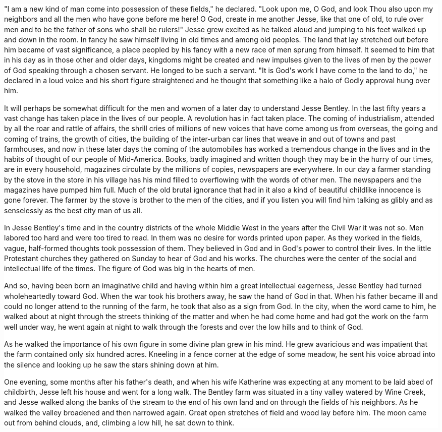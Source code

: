 "I am a new kind of man come into possession of these fields," he declared. "Look upon me, O God, and look Thou also upon my neighbors and all the men who have gone before me here! O God, create in me another Jesse, like that one of old, to rule over men and to be the father of sons who shall be rulers!" Jesse grew excited as he talked aloud and jumping to his feet walked up and down in the room. In fancy he saw himself living in old times and among old peoples. The land that lay stretched out before him became of vast significance, a place peopled by his fancy with a new race of men sprung from himself. It seemed to him that in his day as in those other and older days, kingdoms might be created and new impulses given to the lives of men by the power of God speaking through a chosen servant. He longed to be such a servant. "It is God's work I have come to the land to do," he declared in a loud voice and his short figure straightened and he thought that something like a halo of Godly approval hung over him.

It will perhaps be somewhat difficult for the men and women of a later day to understand Jesse Bentley. In the last fifty years a vast change has taken place in the lives of our people. A revolution has in fact taken place. The coming of industrialism, attended by all the roar and rattle of affairs, the shrill cries of millions of new voices that have come among us from overseas, the going and coming of trains, the growth of cities, the building of the inter-urban car lines that weave in and out of towns and past farmhouses, and now in these later days the coming of the automobiles has worked a tremendous change in the lives and in the habits of thought of our people of Mid-America. Books, badly imagined and written though they may be in the hurry of our times, are in every household, magazines circulate by the millions of copies, newspapers are everywhere. In our day a farmer standing by the stove in the store in his village has his mind filled to overflowing with the words of other men. The newspapers and the magazines have pumped him full. Much of the old brutal ignorance that had in it also a kind of beautiful childlike innocence is gone forever. The farmer by the stove is brother to the men of the cities, and if you listen you will find him talking as glibly and as senselessly as the best city man of us all.

In Jesse Bentley's time and in the country districts of the whole Middle West in the years after the Civil War it was not so. Men labored too hard and were too tired to read. In them was no desire for words printed upon paper. As they worked in the fields, vague, half-formed thoughts took possession of them. They believed in God and in God's power to control their lives. In the little Protestant churches they gathered on Sunday to hear of God and his works. The churches were the center of the social and intellectual life of the times. The figure of God was big in the hearts of men.

And so, having been born an imaginative child and having within him a great intellectual eagerness, Jesse Bentley had turned wholeheartedly toward God. When the war took his brothers away, he saw the hand of God in that. When his father became ill and could no longer attend to the running of the farm, he took that also as a sign from God. In the city, when the word came to him, he walked about at night through the streets thinking of the matter and when he had come home and had got the work on the farm well under way, he went again at night to walk through the forests and over the low hills and to think of God.

As he walked the importance of his own figure in some divine plan grew in his mind. He grew avaricious and was impatient that the farm contained only six hundred acres. Kneeling in a fence corner at the edge of some meadow, he sent his voice abroad into the silence and looking up he saw the stars shining down at him.

One evening, some months after his father's death, and when his wife Katherine was expecting at any moment to be laid abed of childbirth, Jesse left his house and went for a long walk. The Bentley farm was situated in a tiny valley watered by Wine Creek, and Jesse walked along the banks of the stream to the end of his own land and on through the fields of his neighbors. As he walked the valley broadened and then narrowed again. Great open stretches of field and wood lay before him. The moon came out from behind clouds, and, climbing a low hill, he sat down to think.
